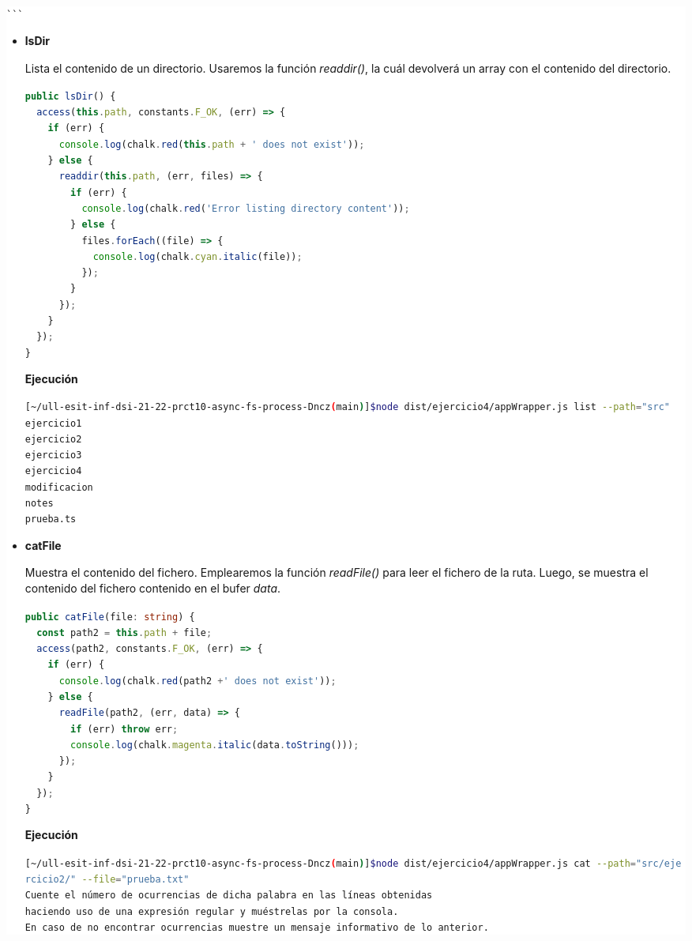     ```

  - __lsDir__ <a name="id12"></a>

    Lista el contenido de un directorio. Usaremos la función _readdir()_, la cuál devolverá un array con el contenido del directorio.
    ```typescript
    public lsDir() {
      access(this.path, constants.F_OK, (err) => {
        if (err) {
          console.log(chalk.red(this.path + ' does not exist'));
        } else {
          readdir(this.path, (err, files) => {
            if (err) {
              console.log(chalk.red('Error listing directory content'));
            } else {
              files.forEach((file) => {
                console.log(chalk.cyan.italic(file));
              });
            }
          });
        }
      });
    }
    ```
    __Ejecución__
    ```bash
    [~/ull-esit-inf-dsi-21-22-prct10-async-fs-process-Dncz(main)]$node dist/ejercicio4/appWrapper.js list --path="src"
    ejercicio1
    ejercicio2
    ejercicio3
    ejercicio4
    modificacion
    notes
    prueba.ts
    ```

  - __catFile__<a name="id13"></a>
    
    Muestra el contenido del fichero. Emplearemos la función _readFile()_ para leer el fichero de la ruta. Luego, se muestra el contenido del fichero contenido en el bufer _data_.
    ```typescript
    public catFile(file: string) {
      const path2 = this.path + file;
      access(path2, constants.F_OK, (err) => {
        if (err) {
          console.log(chalk.red(path2 +' does not exist'));
        } else {
          readFile(path2, (err, data) => {
            if (err) throw err;
            console.log(chalk.magenta.italic(data.toString()));
          });
        }
      });
    }
    ```
    __Ejecución__
    ```bash
    [~/ull-esit-inf-dsi-21-22-prct10-async-fs-process-Dncz(main)]$node dist/ejercicio4/appWrapper.js cat --path="src/ejercicio2/" --file="prueba.txt"
    Cuente el número de ocurrencias de dicha palabra en las líneas obtenidas
    haciendo uso de una expresión regular y muéstrelas por la consola.
    En caso de no encontrar ocurrencias muestre un mensaje informativo de lo anterior.
